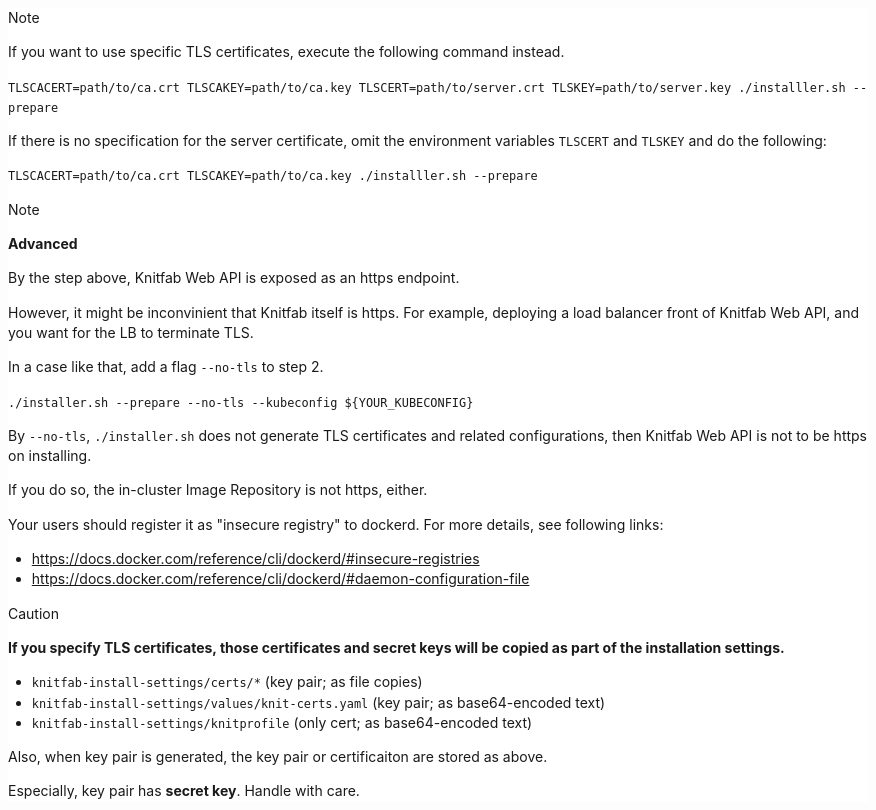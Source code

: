 > [!Note]
>
> If you want to use specific TLS certificates, execute the following command instead.
>
> ```
> TLSCACERT=path/to/ca.crt TLSCAKEY=path/to/ca.key TLSCERT=path/to/server.crt TLSKEY=path/to/server.key ./installler.sh --prepare
> ```
>
> If there is no specification for the server certificate, omit the environment variables `TLSCERT` and `TLSKEY` and do the following:
>
> ```
> TLSCACERT=path/to/ca.crt TLSCAKEY=path/to/ca.key ./installler.sh --prepare
> ```
>

> [!Note]
>
> **Advanced**
>
> By the step above, Knitfab Web API is exposed as an https endpoint.
>
> However, it might be inconvinient that Knitfab itself is https. For example, deploying a load balancer front of Knitfab Web API, and you want for the LB to terminate TLS.
>
> In a case like that, add a flag `--no-tls` to step 2.
>
> ```
> ./installer.sh --prepare --no-tls --kubeconfig ${YOUR_KUBECONFIG}
> ```
>
> By `--no-tls`, `./installer.sh` does not generate TLS certificates and related configurations, then Knitfab Web API is not to be https on installing.
>
> If you do so, the in-cluster Image Repository is not https, either.
>
> Your users should register it as "insecure registry" to dockerd. For more details, see following links:
>
> - https://docs.docker.com/reference/cli/dockerd/#insecure-registries
> - https://docs.docker.com/reference/cli/dockerd/#daemon-configuration-file
>

> [!Caution]
>
> **If you specify TLS certificates, those certificates and secret keys will be copied as part of the installation settings.**
>
> - `knitfab-install-settings/certs/*` (key pair; as file copies)
> - `knitfab-install-settings/values/knit-certs.yaml` (key pair; as base64-encoded text)
> - `knitfab-install-settings/knitprofile` (only cert; as base64-encoded text)
>
> Also, when key pair is generated, the key pair or certificaiton are stored as above.
>
> Especially, key pair has **secret key**. Handle with care.
